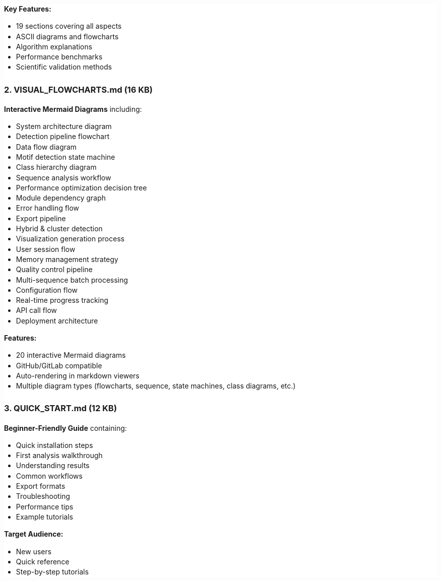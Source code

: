 **Key Features:**
- 19 sections covering all aspects
- ASCII diagrams and flowcharts
- Algorithm explanations
- Performance benchmarks
- Scientific validation methods

### 2. VISUAL_FLOWCHARTS.md (16 KB)
**Interactive Mermaid Diagrams** including:
- System architecture diagram
- Detection pipeline flowchart
- Data flow diagram
- Motif detection state machine
- Class hierarchy diagram
- Sequence analysis workflow
- Performance optimization decision tree
- Module dependency graph
- Error handling flow
- Export pipeline
- Hybrid & cluster detection
- Visualization generation process
- User session flow
- Memory management strategy
- Quality control pipeline
- Multi-sequence batch processing
- Configuration flow
- Real-time progress tracking
- API call flow
- Deployment architecture

**Features:**
- 20 interactive Mermaid diagrams
- GitHub/GitLab compatible
- Auto-rendering in markdown viewers
- Multiple diagram types (flowcharts, sequence, state machines, class diagrams, etc.)

### 3. QUICK_START.md (12 KB)
**Beginner-Friendly Guide** containing:
- Quick installation steps
- First analysis walkthrough
- Understanding results
- Common workflows
- Export formats
- Troubleshooting
- Performance tips
- Example tutorials

**Target Audience:**
- New users
- Quick reference
- Step-by-step tutorials

